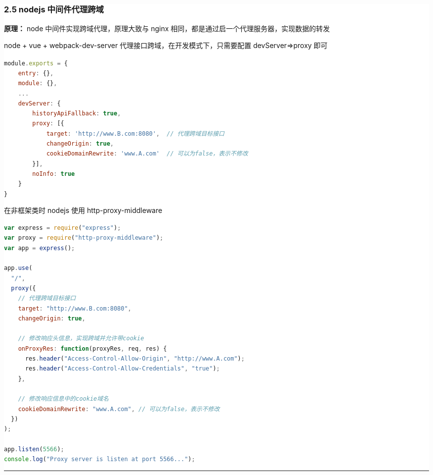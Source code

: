 ### 2.5 nodejs 中间件代理跨域

**原理：** node 中间件实现跨域代理，原理大致与 nginx 相同，都是通过启一个代理服务器，实现数据的转发

node + vue + webpack-dev-server 代理接口跨域，在开发模式下，只需要配置 devServer=>proxy 即可

```js
module.exports = {
    entry: {},
    module: {},
    ...
    devServer: {
        historyApiFallback: true,
        proxy: [{
            target: 'http://www.B.com:8080',  // 代理跨域目标接口
            changeOrigin: true,
            cookieDomainRewrite: 'www.A.com'  // 可以为false，表示不修改
        }],
        noInfo: true
    }
}
```

在非框架类时 nodejs 使用 http-proxy-middleware

```js
var express = require("express");
var proxy = require("http-proxy-middleware");
var app = express();

app.use(
  "/",
  proxy({
    // 代理跨域目标接口
    target: "http://www.B.com:8080",
    changeOrigin: true,

    // 修改响应头信息，实现跨域并允许带cookie
    onProxyRes: function(proxyRes, req, res) {
      res.header("Access-Control-Allow-Origin", "http://www.A.com");
      res.header("Access-Control-Allow-Credentials", "true");
    },

    // 修改响应信息中的cookie域名
    cookieDomainRewrite: "www.A.com", // 可以为false，表示不修改
  })
);

app.listen(5566);
console.log("Proxy server is listen at port 5566...");
```

---
